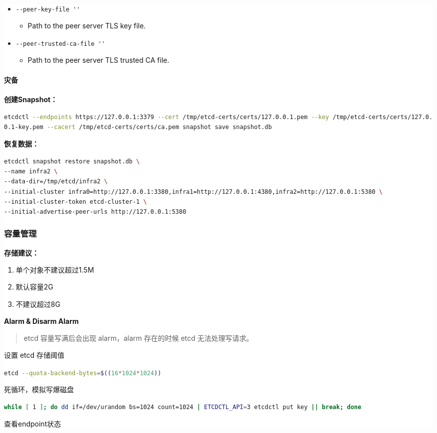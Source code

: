 * `--peer-key-file ''`
  * Path to the peer server TLS key file.

* `--peer-trusted-ca-file ''`
  * Path to the peer server TLS trusted CA file.



#### 灾备

**创建Snapshot：**

```bash
etcdctl --endpoints https://127.0.0.1:3379 --cert /tmp/etcd-certs/certs/127.0.0.1.pem --key /tmp/etcd-certs/certs/127.0.0.1-key.pem --cacert /tmp/etcd-certs/certs/ca.pem snapshot save snapshot.db
```

**恢复数据：**

```bash
etcdctl snapshot restore snapshot.db \
--name infra2 \
--data-dir=/tmp/etcd/infra2 \
--initial-cluster infra0=http://127.0.0.1:3380,infra1=http://127.0.0.1:4380,infra2=http://127.0.0.1:5380 \
--initial-cluster-token etcd-cluster-1 \
--initial-advertise-peer-urls http://127.0.0.1:5380
```





### 容量管理

**存储建议：**

1. 单个对象不建议超过1.5M

2. 默认容量2G

3. 不建议超过8G


**Alarm & Disarm Alarm**

> etcd 容量写满后会出现 alarm，alarm 存在的时候 etcd 无法处理写请求。

设置 etcd 存储阈值

```bash
etcd --quota-backend-bytes=$((16*1024*1024))
```

死循环，模拟写爆磁盘

```bash
while [ 1 ]; do dd if=/dev/urandom bs=1024 count=1024 | ETCDCTL_API=3 etcdctl put key || break; done  
```

查看endpoint状态
